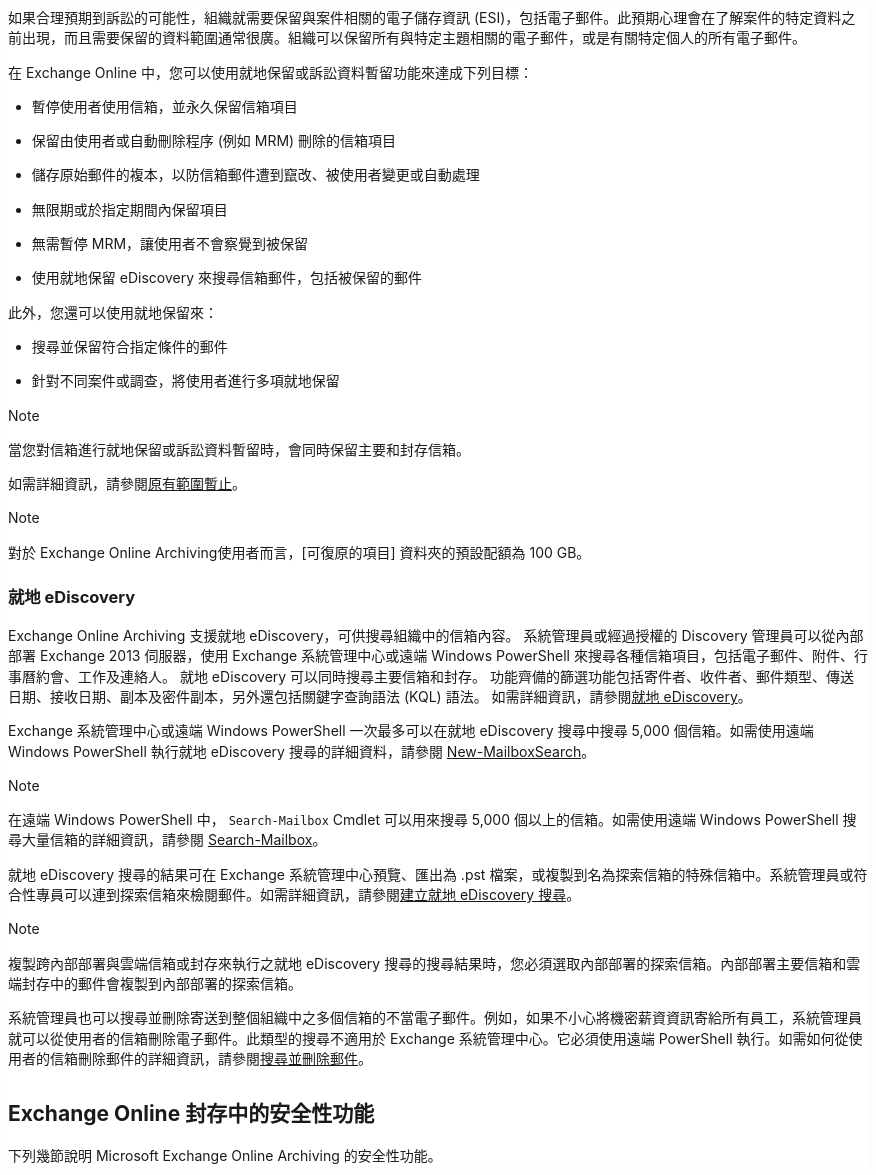 如果合理預期到訴訟的可能性，組織就需要保留與案件相關的電子儲存資訊 (ESI)，包括電子郵件。此預期心理會在了解案件的特定資料之前出現，而且需要保留的資料範圍通常很廣。組織可以保留所有與特定主題相關的電子郵件，或是有關特定個人的所有電子郵件。
  
在 Exchange Online 中，您可以使用就地保留或訴訟資料暫留功能來達成下列目標：
  
- 暫停使用者使用信箱，並永久保留信箱項目
    
- 保留由使用者或自動刪除程序 (例如 MRM) 刪除的信箱項目
    
- 儲存原始郵件的複本，以防信箱郵件遭到竄改、被使用者變更或自動處理
    
- 無限期或於指定期間內保留項目
    
- 無需暫停 MRM，讓使用者不會察覺到被保留
    
- 使用就地保留 eDiscovery 來搜尋信箱郵件，包括被保留的郵件
    
此外，您還可以使用就地保留來：
  
- 搜尋並保留符合指定條件的郵件
    
- 針對不同案件或調查，將使用者進行多項就地保留
    
> [!NOTE]
> 當您對信箱進行就地保留或訴訟資料暫留時，會同時保留主要和封存信箱。 
  
如需詳細資訊，請參閱[原有範圍暫止](/exchange/security-and-compliance/in-place-and-litigation-holds)。
  
> [!NOTE]
> 對於 Exchange Online Archiving使用者而言，[可復原的項目] 資料夾的預設配額為 100 GB。 
  
### <a name="in-place-ediscovery"></a>就地 eDiscovery

Exchange Online Archiving 支援就地 eDiscovery，可供搜尋組織中的信箱內容。 系統管理員或經過授權的 Discovery 管理員可以從內部部署 Exchange 2013 伺服器，使用 Exchange 系統管理中心或遠端 Windows PowerShell 來搜尋各種信箱項目，包括電子郵件、附件、行事曆約會、工作及連絡人。 就地 eDiscovery 可以同時搜尋主要信箱和封存。 功能齊備的篩選功能包括寄件者、收件者、郵件類型、傳送日期、接收日期、副本及密件副本，另外還包括關鍵字查詢語法 (KQL) 語法。 如需詳細資訊，請參閱[就地 eDiscovery](/exchange/security-and-compliance/in-place-ediscovery/in-place-ediscovery)。
  
Exchange 系統管理中心或遠端 Windows PowerShell 一次最多可以在就地 eDiscovery 搜尋中搜尋 5,000 個信箱。如需使用遠端 Windows PowerShell 執行就地 eDiscovery 搜尋的詳細資料，請參閱 [New-MailboxSearch](/powershell/module/exchange/new-mailboxsearch)。 
  
> [!NOTE]
> 在遠端 Windows PowerShell 中， `Search-Mailbox` Cmdlet 可以用來搜尋 5,000 個以上的信箱。如需使用遠端 Windows PowerShell 搜尋大量信箱的詳細資訊，請參閱 [Search-Mailbox](/powershell/module/exchange/search-mailbox)。 
  
就地 eDiscovery 搜尋的結果可在 Exchange 系統管理中心預覽、匯出為 .pst 檔案，或複製到名為探索信箱的特殊信箱中。系統管理員或符合性專員可以連到探索信箱來檢閱郵件。如需詳細資訊，請參閱[建立就地 eDiscovery 搜尋](/microsoft-365/compliance/content-search)。
  
> [!NOTE]
> 複製跨內部部署與雲端信箱或封存來執行之就地 eDiscovery 搜尋的搜尋結果時，您必須選取內部部署的探索信箱。內部部署主要信箱和雲端封存中的郵件會複製到內部部署的探索信箱。 
  
系統管理員也可以搜尋並刪除寄送到整個組織中之多個信箱的不當電子郵件。例如，如果不小心將機密薪資資訊寄給所有員工，系統管理員就可以從使用者的信箱刪除電子郵件。此類型的搜尋不適用於 Exchange 系統管理中心。它必須使用遠端 PowerShell 執行。如需如何從使用者的信箱刪除郵件的詳細資訊，請參閱[搜尋並刪除郵件](/Exchange/policy-and-compliance/ediscovery/delete-messages)。
  
## <a name="security-features-in-exchange-online-archiving"></a>Exchange Online 封存中的安全性功能

下列幾節說明 Microsoft Exchange Online Archiving 的安全性功能。
  
